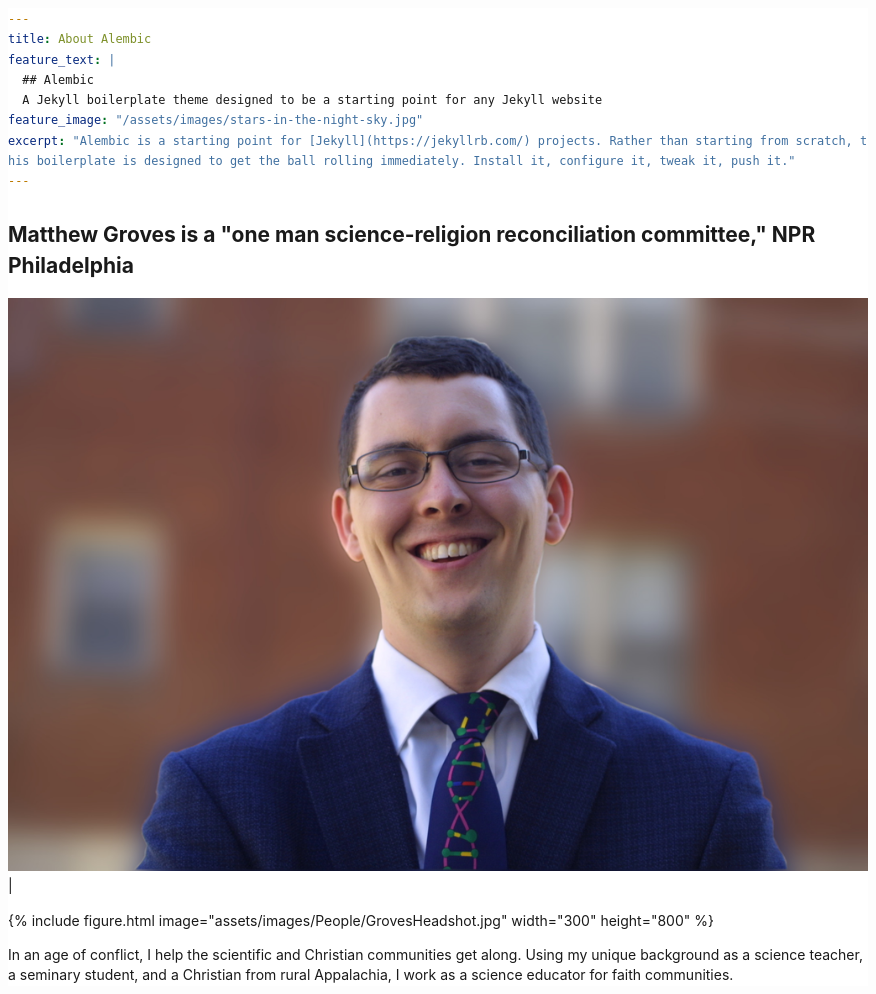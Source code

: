 ```yaml
---
title: About Alembic
feature_text: |
  ## Alembic
  A Jekyll boilerplate theme designed to be a starting point for any Jekyll website
feature_image: "/assets/images/stars-in-the-night-sky.jpg"
excerpt: "Alembic is a starting point for [Jekyll](https://jekyllrb.com/) projects. Rather than starting from scratch, this boilerplate is designed to get the ball rolling immediately. Install it, configure it, tweak it, push it."
---
```


## Matthew Groves is a "one man science-religion reconciliation committee," NPR Philadelphia
 <img src="assets/images/People/GrovesHeadshot.jpg">|


{% include figure.html image="assets/images/People/GrovesHeadshot.jpg" width="300" height="800" %}

In an age of conflict, I help the scientific and Christian communities get along. Using my unique background as a science teacher, a seminary student, and a Christian from rural Appalachia, I work as a science educator for faith communities. 
